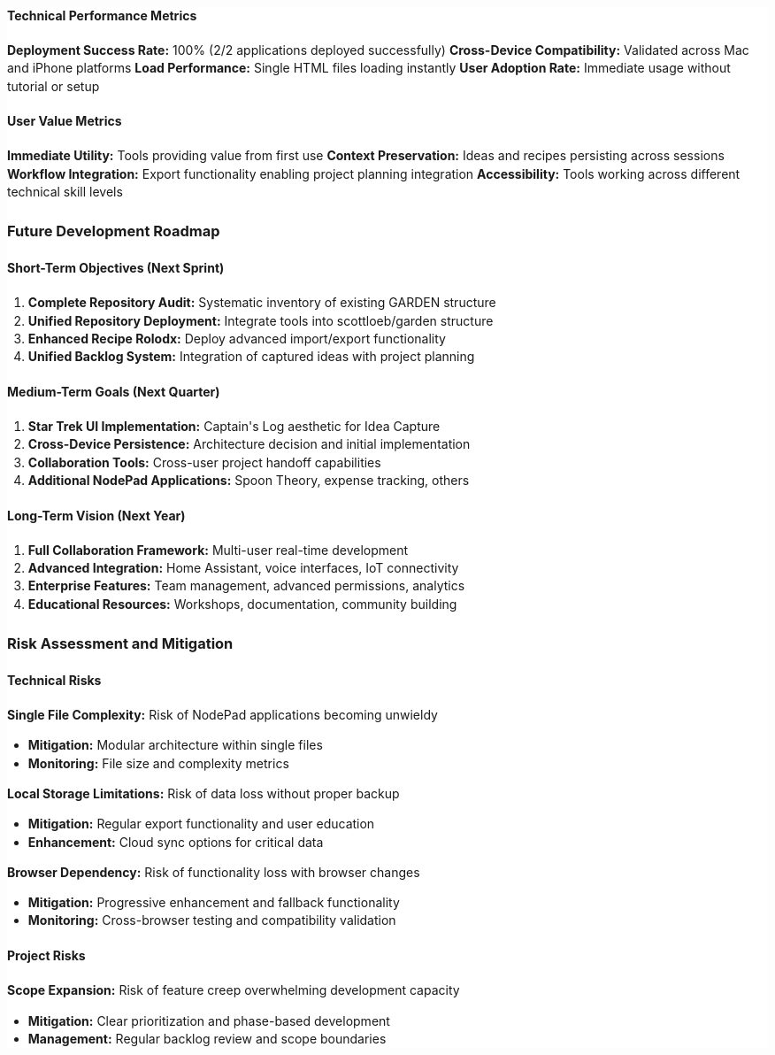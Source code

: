 #### **Technical Performance Metrics**
**Deployment Success Rate:** 100% (2/2 applications deployed successfully)
**Cross-Device Compatibility:** Validated across Mac and iPhone platforms
**Load Performance:** Single HTML files loading instantly
**User Adoption Rate:** Immediate usage without tutorial or setup

#### **User Value Metrics**
**Immediate Utility:** Tools providing value from first use
**Context Preservation:** Ideas and recipes persisting across sessions
**Workflow Integration:** Export functionality enabling project planning integration
**Accessibility:** Tools working across different technical skill levels

### Future Development Roadmap

#### **Short-Term Objectives (Next Sprint)**
1. **Complete Repository Audit:** Systematic inventory of existing GARDEN structure
2. **Unified Repository Deployment:** Integrate tools into scottloeb/garden structure
3. **Enhanced Recipe Rolodx:** Deploy advanced import/export functionality
4. **Unified Backlog System:** Integration of captured ideas with project planning

#### **Medium-Term Goals (Next Quarter)**
1. **Star Trek UI Implementation:** Captain's Log aesthetic for Idea Capture
2. **Cross-Device Persistence:** Architecture decision and initial implementation
3. **Collaboration Tools:** Cross-user project handoff capabilities
4. **Additional NodePad Applications:** Spoon Theory, expense tracking, others

#### **Long-Term Vision (Next Year)**
1. **Full Collaboration Framework:** Multi-user real-time development
2. **Advanced Integration:** Home Assistant, voice interfaces, IoT connectivity
3. **Enterprise Features:** Team management, advanced permissions, analytics
4. **Educational Resources:** Workshops, documentation, community building

### Risk Assessment and Mitigation

#### **Technical Risks**
**Single File Complexity:** Risk of NodePad applications becoming unwieldy
- **Mitigation:** Modular architecture within single files
- **Monitoring:** File size and complexity metrics

**Local Storage Limitations:** Risk of data loss without proper backup
- **Mitigation:** Regular export functionality and user education
- **Enhancement:** Cloud sync options for critical data

**Browser Dependency:** Risk of functionality loss with browser changes
- **Mitigation:** Progressive enhancement and fallback functionality
- **Monitoring:** Cross-browser testing and compatibility validation

#### **Project Risks**
**Scope Expansion:** Risk of feature creep overwhelming development capacity
- **Mitigation:** Clear prioritization and phase-based development
- **Management:** Regular backlog review and scope boundaries
